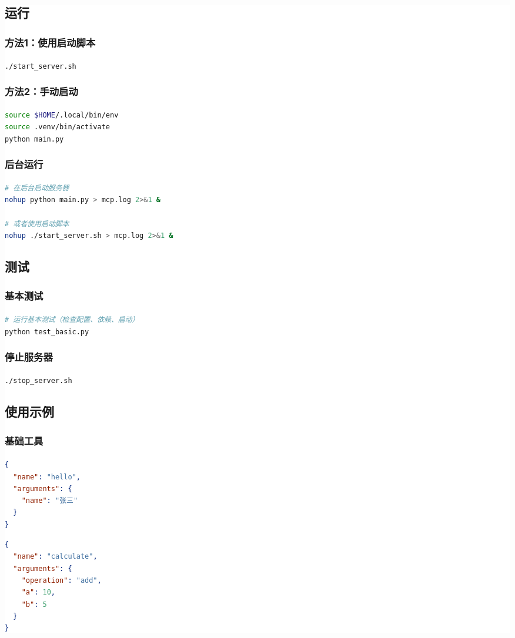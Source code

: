 ## 运行

### 方法1：使用启动脚本
```bash
./start_server.sh
```

### 方法2：手动启动
```bash
source $HOME/.local/bin/env
source .venv/bin/activate
python main.py
```

### 后台运行
```bash
# 在后台启动服务器
nohup python main.py > mcp.log 2>&1 &

# 或者使用启动脚本
nohup ./start_server.sh > mcp.log 2>&1 &
```

## 测试

### 基本测试
```bash
# 运行基本测试（检查配置、依赖、启动）
python test_basic.py
```

### 停止服务器
```bash
./stop_server.sh
```

## 使用示例

### 基础工具
```json
{
  "name": "hello",
  "arguments": {
    "name": "张三"
  }
}
```

```json
{
  "name": "calculate",
  "arguments": {
    "operation": "add",
    "a": 10,
    "b": 5
  }
}
```
